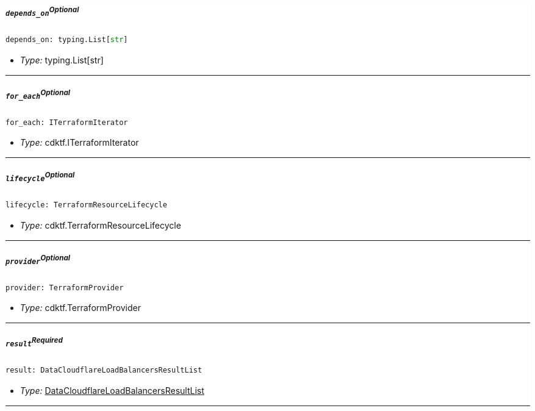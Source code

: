 ##### `depends_on`<sup>Optional</sup> <a name="depends_on" id="@cdktf/provider-cloudflare.dataCloudflareLoadBalancers.DataCloudflareLoadBalancers.property.dependsOn"></a>

```python
depends_on: typing.List[str]
```

- *Type:* typing.List[str]

---

##### `for_each`<sup>Optional</sup> <a name="for_each" id="@cdktf/provider-cloudflare.dataCloudflareLoadBalancers.DataCloudflareLoadBalancers.property.forEach"></a>

```python
for_each: ITerraformIterator
```

- *Type:* cdktf.ITerraformIterator

---

##### `lifecycle`<sup>Optional</sup> <a name="lifecycle" id="@cdktf/provider-cloudflare.dataCloudflareLoadBalancers.DataCloudflareLoadBalancers.property.lifecycle"></a>

```python
lifecycle: TerraformResourceLifecycle
```

- *Type:* cdktf.TerraformResourceLifecycle

---

##### `provider`<sup>Optional</sup> <a name="provider" id="@cdktf/provider-cloudflare.dataCloudflareLoadBalancers.DataCloudflareLoadBalancers.property.provider"></a>

```python
provider: TerraformProvider
```

- *Type:* cdktf.TerraformProvider

---

##### `result`<sup>Required</sup> <a name="result" id="@cdktf/provider-cloudflare.dataCloudflareLoadBalancers.DataCloudflareLoadBalancers.property.result"></a>

```python
result: DataCloudflareLoadBalancersResultList
```

- *Type:* <a href="#@cdktf/provider-cloudflare.dataCloudflareLoadBalancers.DataCloudflareLoadBalancersResultList">DataCloudflareLoadBalancersResultList</a>

---